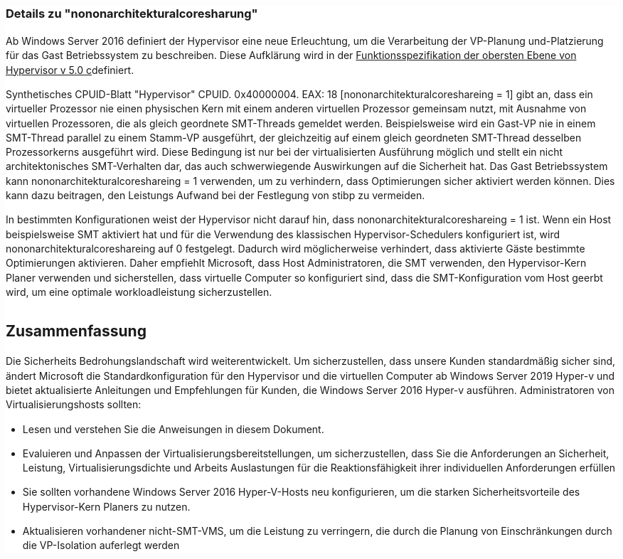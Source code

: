 ### <a name="nononarchitecturalcoresharing-enlightenment-details"></a>Details zu "nononarchitekturalcoresharung"

Ab Windows Server 2016 definiert der Hypervisor eine neue Erleuchtung, um die Verarbeitung der VP-Planung und-Platzierung für das Gast Betriebssystem zu beschreiben. Diese Aufklärung wird in der [Funktionsspezifikation der obersten Ebene von Hypervisor v 5.0 c](https://docs.microsoft.com/virtualization/hyper-v-on-windows/reference/tlfs)definiert.

Synthetisches CPUID-Blatt "Hypervisor" CPUID. 0x40000004. EAX: 18 [nononarchitekturalcoreshareing = 1] gibt an, dass ein virtueller Prozessor nie einen physischen Kern mit einem anderen virtuellen Prozessor gemeinsam nutzt, mit Ausnahme von virtuellen Prozessoren, die als gleich geordnete SMT-Threads gemeldet werden. Beispielsweise wird ein Gast-VP nie in einem SMT-Thread parallel zu einem Stamm-VP ausgeführt, der gleichzeitig auf einem gleich geordneten SMT-Thread desselben Prozessorkerns ausgeführt wird. Diese Bedingung ist nur bei der virtualisierten Ausführung möglich und stellt ein nicht architektonisches SMT-Verhalten dar, das auch schwerwiegende Auswirkungen auf die Sicherheit hat. Das Gast Betriebssystem kann nononarchitekturalcoreshareing = 1 verwenden, um zu verhindern, dass Optimierungen sicher aktiviert werden können. Dies kann dazu beitragen, den Leistungs Aufwand bei der Festlegung von stibp zu vermeiden.

In bestimmten Konfigurationen weist der Hypervisor nicht darauf hin, dass nononarchitekturalcoreshareing = 1 ist. Wenn ein Host beispielsweise SMT aktiviert hat und für die Verwendung des klassischen Hypervisor-Schedulers konfiguriert ist, wird nononarchitekturalcoreshareing auf 0 festgelegt. Dadurch wird möglicherweise verhindert, dass aktivierte Gäste bestimmte Optimierungen aktivieren. Daher empfiehlt Microsoft, dass Host Administratoren, die SMT verwenden, den Hypervisor-Kern Planer verwenden und sicherstellen, dass virtuelle Computer so konfiguriert sind, dass die SMT-Konfiguration vom Host geerbt wird, um eine optimale workloadleistung sicherzustellen.

## <a name="summary"></a>Zusammenfassung

Die Sicherheits Bedrohungslandschaft wird weiterentwickelt. Um sicherzustellen, dass unsere Kunden standardmäßig sicher sind, ändert Microsoft die Standardkonfiguration für den Hypervisor und die virtuellen Computer ab Windows Server 2019 Hyper-v und bietet aktualisierte Anleitungen und Empfehlungen für Kunden, die Windows Server 2016 Hyper-v ausführen. Administratoren von Virtualisierungshosts sollten:

* Lesen und verstehen Sie die Anweisungen in diesem Dokument.

* Evaluieren und Anpassen der Virtualisierungsbereitstellungen, um sicherzustellen, dass Sie die Anforderungen an Sicherheit, Leistung, Virtualisierungsdichte und Arbeits Auslastungen für die Reaktionsfähigkeit ihrer individuellen Anforderungen erfüllen

* Sie sollten vorhandene Windows Server 2016 Hyper-V-Hosts neu konfigurieren, um die starken Sicherheitsvorteile des Hypervisor-Kern Planers zu nutzen.

* Aktualisieren vorhandener nicht-SMT-VMS, um die Leistung zu verringern, die durch die Planung von Einschränkungen durch die VP-Isolation auferlegt werden
